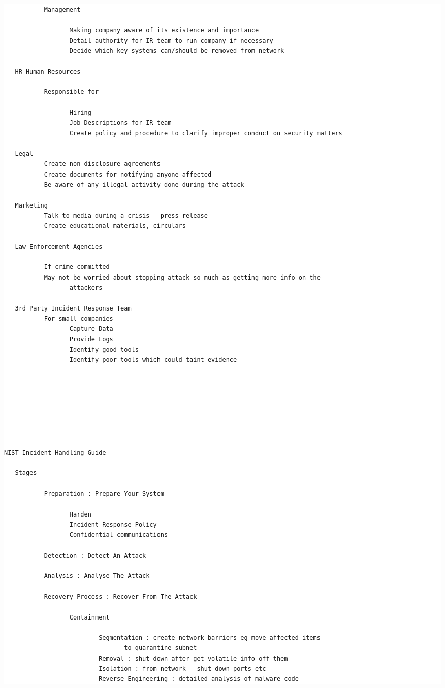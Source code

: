                Management
       
                      Making company aware of its existence and importance
                      Detail authority for IR team to run company if necessary
                      Decide which key systems can/should be removed from network
               
       HR Human Resources
     
               Responsible for
     
                      Hiring
                      Job Descriptions for IR team
                      Create policy and procedure to clarify improper conduct on security matters
     
       Legal
               Create non-disclosure agreements
               Create documents for notifying anyone affected
               Be aware of any illegal activity done during the attack
     
       Marketing
               Talk to media during a crisis - press release
               Create educational materials, circulars
     
       Law Enforcement Agencies
     
               If crime committed
               May not be worried about stopping attack so much as getting more info on the 
                      attackers
     
       3rd Party Incident Response Team
               For small companies
                      Capture Data
                      Provide Logs
                      Identify good tools
                      Identify poor tools which could taint evidence
     
     
     
     
     
     
     
     
    NIST Incident Handling Guide 
     
       Stages
       
               Preparation : Prepare Your System
     
                      Harden
                      Incident Response Policy
                      Confidential communications
                      
               Detection : Detect An Attack
               
               Analysis : Analyse The Attack
     
               Recovery Process : Recover From The Attack
               
                      Containment
     
                              Segmentation : create network barriers eg move affected items 
                                     to quarantine subnet
                              Removal : shut down after get volatile info off them
                              Isolation : from network - shut down ports etc
                              Reverse Engineering : detailed analysis of malware code
     
